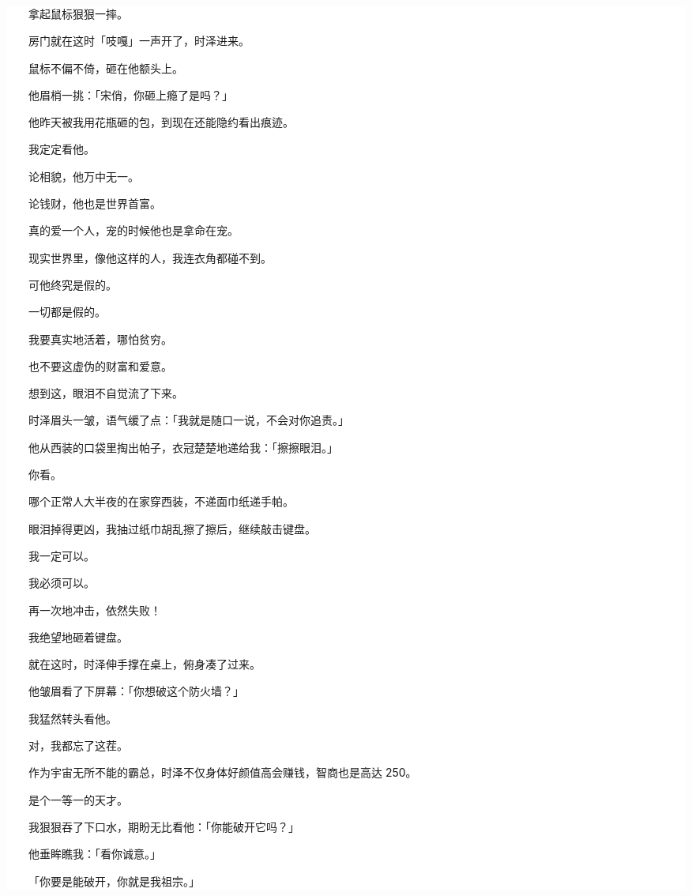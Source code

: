 &emsp;&emsp;拿起鼠标狠狠一摔。  
  
&emsp;&emsp;房门就在这时「吱嘎」一声开了，时泽进来。  
  
&emsp;&emsp;鼠标不偏不倚，砸在他额头上。  
  
&emsp;&emsp;他眉梢一挑：「宋俏，你砸上瘾了是吗？」  
  
&emsp;&emsp;他昨天被我用花瓶砸的包，到现在还能隐约看出痕迹。  
  
&emsp;&emsp;我定定看他。  
  
&emsp;&emsp;论相貌，他万中无一。  
  
&emsp;&emsp;论钱财，他也是世界首富。  
  
&emsp;&emsp;真的爱一个人，宠的时候他也是拿命在宠。  
  
&emsp;&emsp;现实世界里，像他这样的人，我连衣角都碰不到。  
  
&emsp;&emsp;可他终究是假的。  
  
&emsp;&emsp;一切都是假的。  
  
&emsp;&emsp;我要真实地活着，哪怕贫穷。  
  
&emsp;&emsp;也不要这虚伪的财富和爱意。  
  
&emsp;&emsp;想到这，眼泪不自觉流了下来。  
  
&emsp;&emsp;时泽眉头一皱，语气缓了点：「我就是随口一说，不会对你追责。」  
  
&emsp;&emsp;他从西装的口袋里掏出帕子，衣冠楚楚地递给我：「擦擦眼泪。」  
  
&emsp;&emsp;你看。  
  
&emsp;&emsp;哪个正常人大半夜的在家穿西装，不递面巾纸递手帕。  
  
&emsp;&emsp;眼泪掉得更凶，我抽过纸巾胡乱擦了擦后，继续敲击键盘。  
  
&emsp;&emsp;我一定可以。  
  
&emsp;&emsp;我必须可以。  
  
&emsp;&emsp;再一次地冲击，依然失败！  
  
&emsp;&emsp;我绝望地砸着键盘。  
  
&emsp;&emsp;就在这时，时泽伸手撑在桌上，俯身凑了过来。  
  
&emsp;&emsp;他皱眉看了下屏幕：「你想破这个防火墙？」  
  
&emsp;&emsp;我猛然转头看他。  
  
&emsp;&emsp;对，我都忘了这茬。  
  
&emsp;&emsp;作为宇宙无所不能的霸总，时泽不仅身体好颜值高会赚钱，智商也是高达 250。  
  
&emsp;&emsp;是个一等一的天才。  
  
&emsp;&emsp;我狠狠吞了下口水，期盼无比看他：「你能破开它吗？」  
  
&emsp;&emsp;他垂眸瞧我：「看你诚意。」  
  
&emsp;&emsp;「你要是能破开，你就是我祖宗。」  
  